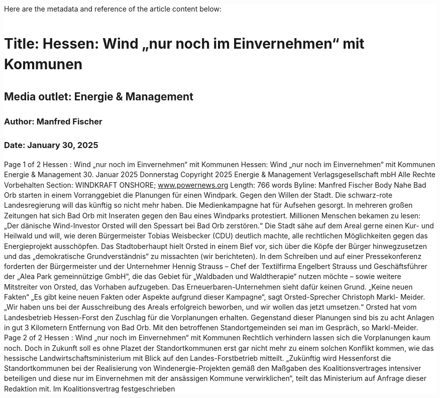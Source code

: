 
Here are the metadata and reference of the article content below:
# Title: Hessen: Wind „nur noch im Einvernehmen“ mit Kommunen
## Media outlet: Energie & Management
### Author: Manfred Fischer
### Date: January 30, 2025

Page 1 of 2
Hessen : Wind „nur noch im Einvernehmen“ mit Kommunen
Hessen: Wind „nur noch im Einvernehmen“ mit Kommunen
Energie & Management
30. Januar 2025 Donnerstag
Copyright 2025 Energie & Management Verlagsgesellschaft mbH Alle Rechte Vorbehalten
Section: WINDKRAFT ONSHORE; www.powernews.org
Length: 766 words
Byline: Manfred Fischer
Body
Nahe Bad Orb starten in einem Vorranggebiet die Planungen für einen Windpark. Gegen den Willen der Stadt. Die 
schwarz-rote Landesregierung will das künftig so nicht mehr haben.
Die Medienkampagne hat für Aufsehen gesorgt. In mehreren großen Zeitungen hat sich Bad Orb mit Inseraten 
gegen den Bau eines Windparks protestiert. Millionen Menschen bekamen zu lesen: „Der dänische Wind-Investor 
Orsted will den Spessart bei Bad Orb zerstören.“
Die Stadt sähe auf dem Areal gerne einen Kur- und Heilwald und will, wie deren Bürgermeister Tobias Weisbecker 
(CDU) deutlich machte, alle rechtlichen Möglichkeiten gegen das Energieprojekt ausschöpfen. Das Stadtoberhaupt 
hielt Orsted in einem Bief vor, sich über die Köpfe der Bürger hinwegzusetzen und das „demokratische 
Grundverständnis“ zu missachten (wir berichteten).
In dem Schreiben und auf einer Pressekonferenz forderten der Bürgermeister und der Unternehmer Hennig Strauss 
– Chef der Textilfirma Engelbert Strauss und Geschäftsführer der „Alea Park gemeinnützige GmbH“, die das Gebiet 
für „Waldbaden und Waldtherapie“ nutzen möchte – sowie weitere Mitstreiter von Orsted, das Vorhaben 
aufzugeben. Das Erneuerbaren-Unternehmen sieht dafür keinen Grund.
„Keine neuen Fakten“
„Es gibt keine neuen Fakten oder Aspekte aufgrund dieser Kampagne“, sagt Orsted-Sprecher Christoph Markl-
Meider. „Wir haben uns bei der Ausschreibung des Areals erfolgreich beworben, und wir wollen das jetzt 
umsetzen.“ Orsted hat vom Landesbetrieb Hessen-Forst den Zuschlag für die Vorplanungen erhalten. Gegenstand 
dieser Planungen sind bis zu acht Anlagen in gut 3 Kilometern Entfernung von Bad Orb. Mit den betroffenen 
Standortgemeinden sei man im Gespräch, so Markl-Meider.
Page 2 of 2
Hessen : Wind „nur noch im Einvernehmen“ mit Kommunen
Rechtlich verhindern lassen sich die Vorplanungen kaum noch. Doch in Zukunft soll es ohne Plazet der 
Standortkommunen erst gar nicht mehr zu einem solchen Konflikt kommen, wie das hessische 
Landwirtschaftsministerium mit Blick auf den Landes-Forstbetrieb mitteilt. „Zukünftig wird Hessenforst die 
Standortkommunen bei der Realisierung von Windenergie-Projekten gemäß den Maßgaben des 
Koalitionsvertrages intensiver beteiligen und diese nur im Einvernehmen mit der ansässigen Kommune 
verwirklichen“, teilt das Ministerium auf Anfrage dieser Redaktion mit.
Im Koalitionsvertrag festgeschrieben